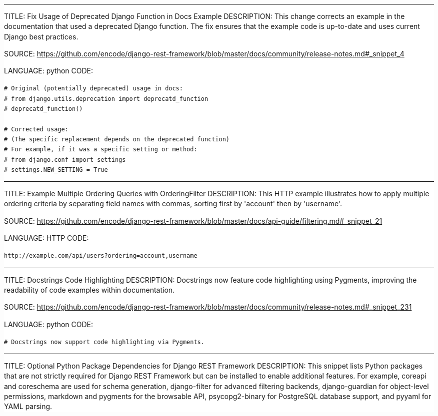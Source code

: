 ----------------------------------------

TITLE: Fix Usage of Deprecated Django Function in Docs Example
DESCRIPTION: This change corrects an example in the documentation that used a deprecated Django function. The fix ensures that the example code is up-to-date and uses current Django best practices.

SOURCE: https://github.com/encode/django-rest-framework/blob/master/docs/community/release-notes.md#_snippet_4

LANGUAGE: python
CODE:
```
# Original (potentially deprecated) usage in docs:
# from django.utils.deprecation import deprecatd_function
# deprecatd_function()

# Corrected usage:
# (The specific replacement depends on the deprecated function)
# For example, if it was a specific setting or method:
# from django.conf import settings
# settings.NEW_SETTING = True

```

----------------------------------------

TITLE: Example Multiple Ordering Queries with OrderingFilter
DESCRIPTION: This HTTP example illustrates how to apply multiple ordering criteria by separating field names with commas, sorting first by 'account' then by 'username'.

SOURCE: https://github.com/encode/django-rest-framework/blob/master/docs/api-guide/filtering.md#_snippet_21

LANGUAGE: HTTP
CODE:
```
http://example.com/api/users?ordering=account,username
```

----------------------------------------

TITLE: Docstrings Code Highlighting
DESCRIPTION: Docstrings now feature code highlighting using Pygments, improving the readability of code examples within documentation.

SOURCE: https://github.com/encode/django-rest-framework/blob/master/docs/community/release-notes.md#_snippet_231

LANGUAGE: python
CODE:
```
# Docstrings now support code highlighting via Pygments.
```

----------------------------------------

TITLE: Optional Python Package Dependencies for Django REST Framework
DESCRIPTION: This snippet lists Python packages that are not strictly required for Django REST Framework but can be installed to enable additional features. For example, coreapi and coreschema are used for schema generation, django-filter for advanced filtering backends, django-guardian for object-level permissions, markdown and pygments for the browsable API, psycopg2-binary for PostgreSQL database support, and pyyaml for YAML parsing.
